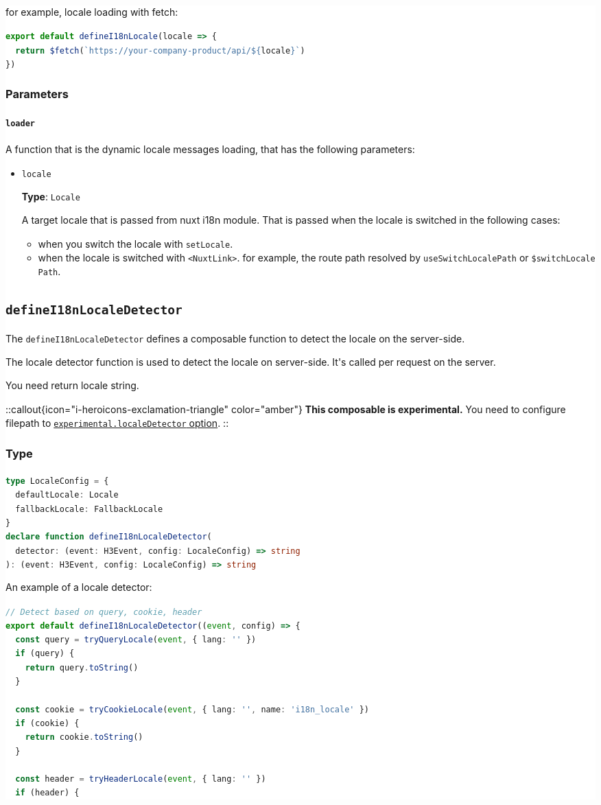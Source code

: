 for example, locale loading with fetch:

```ts
export default defineI18nLocale(locale => {
  return $fetch(`https://your-company-product/api/${locale}`)
})
```

### Parameters

#### `loader`

A function that is the dynamic locale messages loading, that has the following parameters:

- `locale`

  **Type**: `Locale`

  A target locale that is passed from nuxt i18n module. That is passed when the locale is switched in the following cases:

  - when you switch the locale with `setLocale`.
  - when the locale is switched with `<NuxtLink>`. for example, the route path resolved by `useSwitchLocalePath` or `$switchLocalePath`.

## `defineI18nLocaleDetector`

The `defineI18nLocaleDetector` defines a composable function to detect the locale on the server-side.

The locale detector function is used to detect the locale on server-side. It's called per request on the server.

You need return locale string.

::callout{icon="i-heroicons-exclamation-triangle" color="amber"}
**This composable is experimental.** You need to configure filepath to [`experimental.localeDetector` option](/docs/options/misc#experimental).
::

### Type

```ts
type LocaleConfig = {
  defaultLocale: Locale
  fallbackLocale: FallbackLocale
}
declare function defineI18nLocaleDetector(
  detector: (event: H3Event, config: LocaleConfig) => string
): (event: H3Event, config: LocaleConfig) => string
```

An example of a locale detector:

```ts
// Detect based on query, cookie, header
export default defineI18nLocaleDetector((event, config) => {
  const query = tryQueryLocale(event, { lang: '' })
  if (query) {
    return query.toString()
  }

  const cookie = tryCookieLocale(event, { lang: '', name: 'i18n_locale' })
  if (cookie) {
    return cookie.toString()
  }

  const header = tryHeaderLocale(event, { lang: '' })
  if (header) {
```